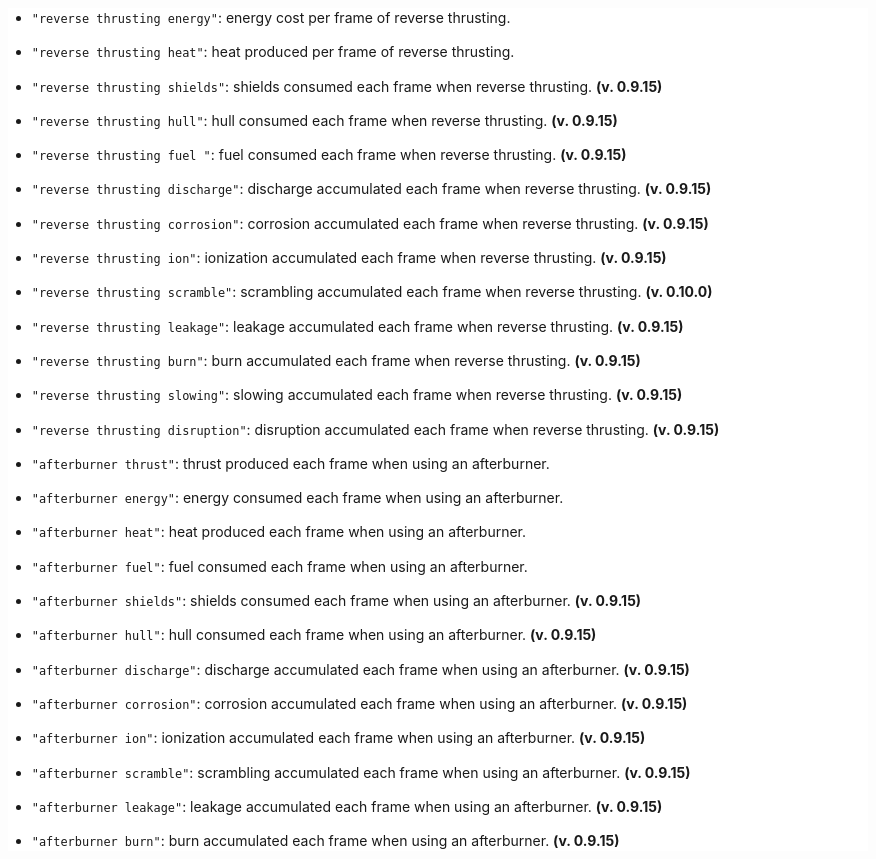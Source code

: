   * `"reverse thrusting energy"`: energy cost per frame of reverse thrusting.

  * `"reverse thrusting heat"`: heat produced per frame of reverse thrusting.

  * `"reverse thrusting shields"`: shields consumed each frame when reverse thrusting. **(v. 0.9.15)**

  * `"reverse thrusting hull"`: hull consumed each frame when reverse thrusting. **(v. 0.9.15)**

  * `"reverse thrusting fuel "`: fuel consumed each frame when reverse thrusting. **(v. 0.9.15)**

  * `"reverse thrusting discharge"`: discharge accumulated each frame when reverse thrusting. **(v. 0.9.15)**

  * `"reverse thrusting corrosion"`: corrosion accumulated each frame when reverse thrusting. **(v. 0.9.15)**

  * `"reverse thrusting ion"`: ionization accumulated each frame when reverse thrusting. **(v. 0.9.15)**

  * `"reverse thrusting scramble"`: scrambling accumulated each frame when reverse thrusting. **(v. 0.10.0)**

  * `"reverse thrusting leakage"`: leakage accumulated each frame when reverse thrusting. **(v. 0.9.15)**

  * `"reverse thrusting burn"`: burn accumulated each frame when reverse thrusting. **(v. 0.9.15)**

  * `"reverse thrusting slowing"`: slowing accumulated each frame when reverse thrusting. **(v. 0.9.15)**

  * `"reverse thrusting disruption"`: disruption accumulated each frame when reverse thrusting. **(v. 0.9.15)**

  * `"afterburner thrust"`: thrust produced each frame when using an afterburner.
  
  * `"afterburner energy"`: energy consumed each frame when using an afterburner.

  * `"afterburner heat"`: heat produced each frame when using an afterburner.
  
  * `"afterburner fuel"`: fuel consumed each frame when using an afterburner.

  * `"afterburner shields"`: shields consumed each frame when using an afterburner. **(v. 0.9.15)**

  * `"afterburner hull"`: hull consumed each frame when using an afterburner. **(v. 0.9.15)**

  * `"afterburner discharge"`: discharge accumulated each frame when using an afterburner. **(v. 0.9.15)**

  * `"afterburner corrosion"`: corrosion accumulated each frame when using an afterburner. **(v. 0.9.15)**

  * `"afterburner ion"`: ionization accumulated each frame when using an afterburner. **(v. 0.9.15)**

  * `"afterburner scramble"`: scrambling accumulated each frame when using an afterburner. **(v. 0.9.15)**

  * `"afterburner leakage"`: leakage accumulated each frame when using an afterburner. **(v. 0.9.15)**

  * `"afterburner burn"`: burn accumulated each frame when using an afterburner. **(v. 0.9.15)**
